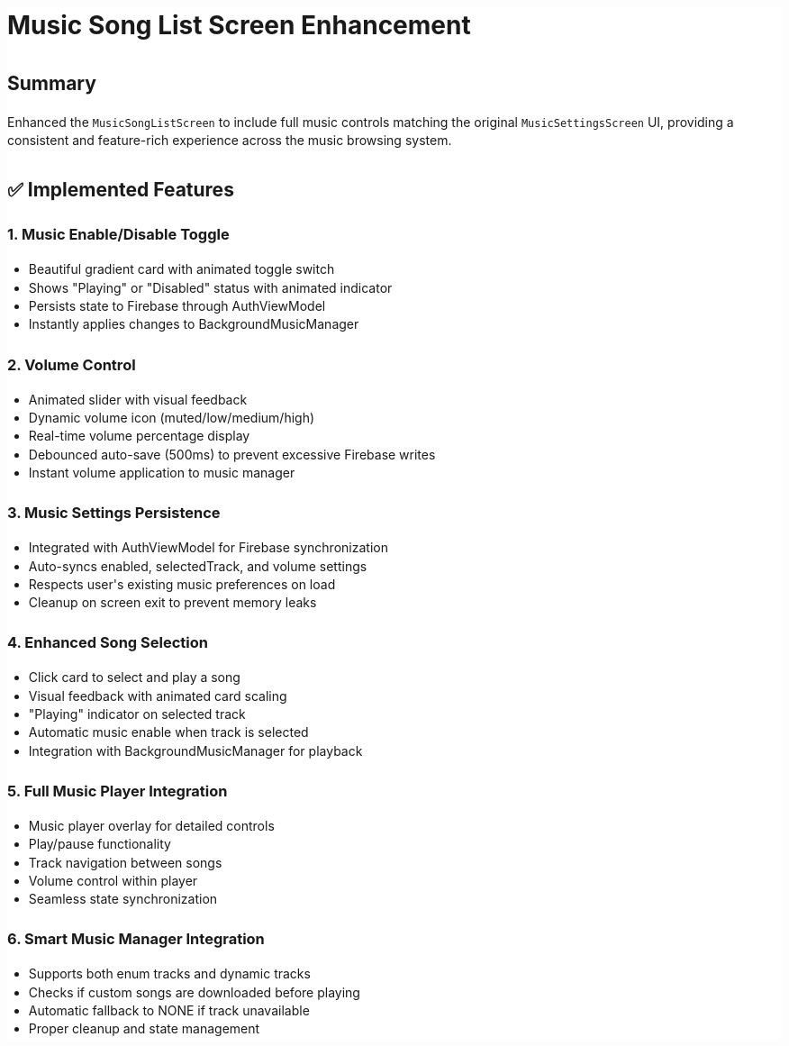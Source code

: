 # Music Song List Screen Enhancement

## Summary
Enhanced the `MusicSongListScreen` to include full music controls matching the original `MusicSettingsScreen` UI, providing a consistent and feature-rich experience across the music browsing system.

## ✅ Implemented Features

### 1. **Music Enable/Disable Toggle**
- Beautiful gradient card with animated toggle switch
- Shows "Playing" or "Disabled" status with animated indicator
- Persists state to Firebase through AuthViewModel
- Instantly applies changes to BackgroundMusicManager

### 2. **Volume Control**
- Animated slider with visual feedback
- Dynamic volume icon (muted/low/medium/high)
- Real-time volume percentage display
- Debounced auto-save (500ms) to prevent excessive Firebase writes
- Instant volume application to music manager

### 3. **Music Settings Persistence**
- Integrated with AuthViewModel for Firebase synchronization
- Auto-syncs enabled, selectedTrack, and volume settings
- Respects user's existing music preferences on load
- Cleanup on screen exit to prevent memory leaks

### 4. **Enhanced Song Selection**
- Click card to select and play a song
- Visual feedback with animated card scaling
- "Playing" indicator on selected track
- Automatic music enable when track is selected
- Integration with BackgroundMusicManager for playback

### 5. **Full Music Player Integration**
- Music player overlay for detailed controls
- Play/pause functionality
- Track navigation between songs
- Volume control within player
- Seamless state synchronization

### 6. **Smart Music Manager Integration**
- Supports both enum tracks and dynamic tracks
- Checks if custom songs are downloaded before playing
- Automatic fallback to NONE if track unavailable
- Proper cleanup and state management
